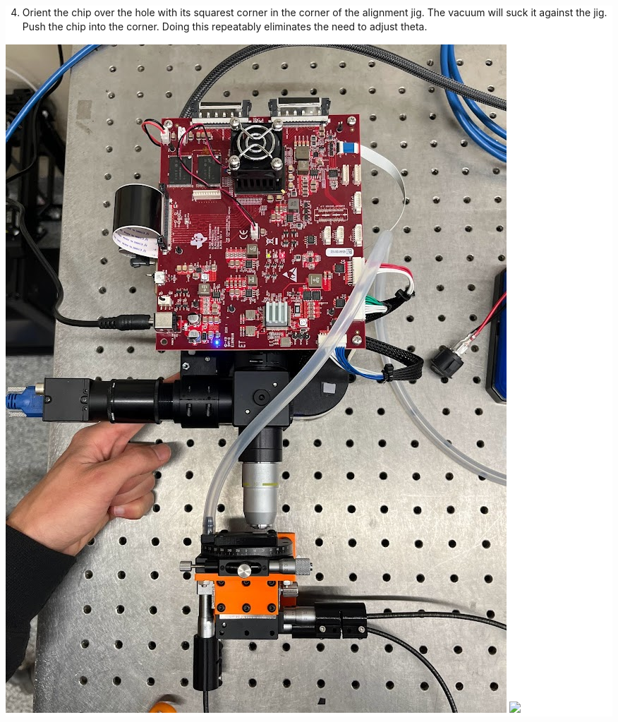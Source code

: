 
4. Orient the chip over the hole with its squarest corner in the corner of the alignment jig. The vacuum will suck it against the jig. Push the chip into the corner. Doing this repeatably eliminates the need to adjust theta.

![](<../../.gitbook/assets/image (6) (1).png>) ![](<../../.gitbook/assets/IMG\_6036 (1).jpg>)

